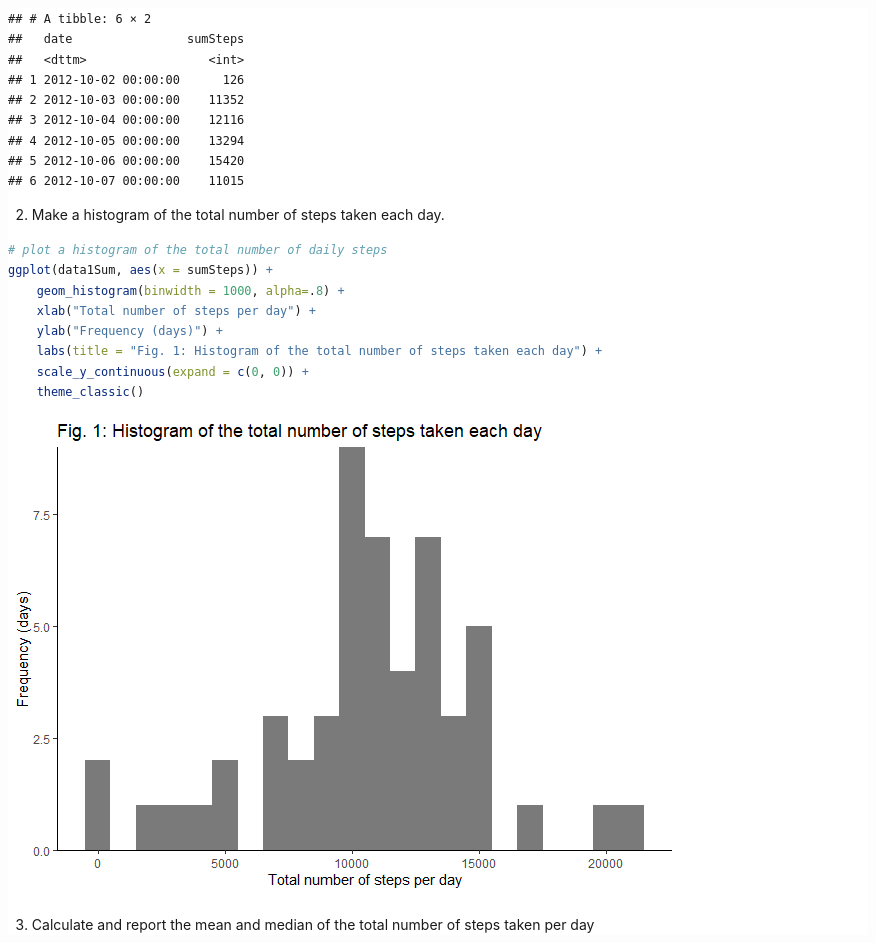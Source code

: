 ```
## # A tibble: 6 × 2
##   date                sumSteps
##   <dttm>                 <int>
## 1 2012-10-02 00:00:00      126
## 2 2012-10-03 00:00:00    11352
## 3 2012-10-04 00:00:00    12116
## 4 2012-10-05 00:00:00    13294
## 5 2012-10-06 00:00:00    15420
## 6 2012-10-07 00:00:00    11015
```

2.  Make a histogram of the total number of steps taken each day.


```r
# plot a histogram of the total number of daily steps
ggplot(data1Sum, aes(x = sumSteps)) +
    geom_histogram(binwidth = 1000, alpha=.8) + 
    xlab("Total number of steps per day") +
    ylab("Frequency (days)") +
    labs(title = "Fig. 1: Histogram of the total number of steps taken each day") +
    scale_y_continuous(expand = c(0, 0)) +
    theme_classic()
```

![](PA1_template_files/figure-html/histogram-1.png)

3.  Calculate and report the mean and median of the total number of steps taken per day
